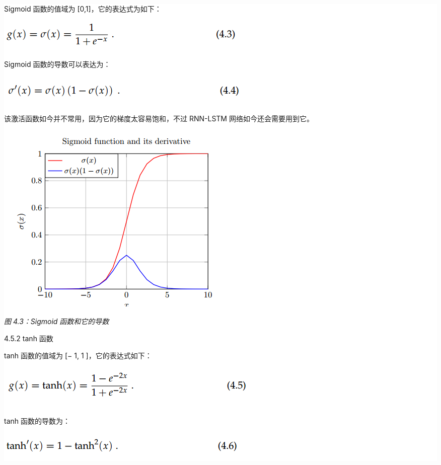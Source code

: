 Sigmoid 函数的值域为 [0,1]，它的表达式为如下：

![](img/5fbb9fb442a3fe45507b730116609dd0.jpg)

Sigmoid 函数的导数可以表达为：

![](img/af86bb086f9857023aa198be2262c252.jpg)

该激活函数如今并不常用，因为它的梯度太容易饱和，不过 RNN-LSTM 网络如今还会需要用到它。

![](img/9a64e2b4b8595b73443a2113e39d2fce.jpg)

*图 4.3：Sigmoid 函数和它的导数*

4.5.2 tanh 函数

tanh 函数的值域为 [− 1, 1 ]，它的表达式如下：

![](img/032be5eebc7f59af1e65a2d4c1efab0e.jpg)

tanh 函数的导数为：

![](img/352d6ab0c08e7133d12f9a73cb562518.jpg)
